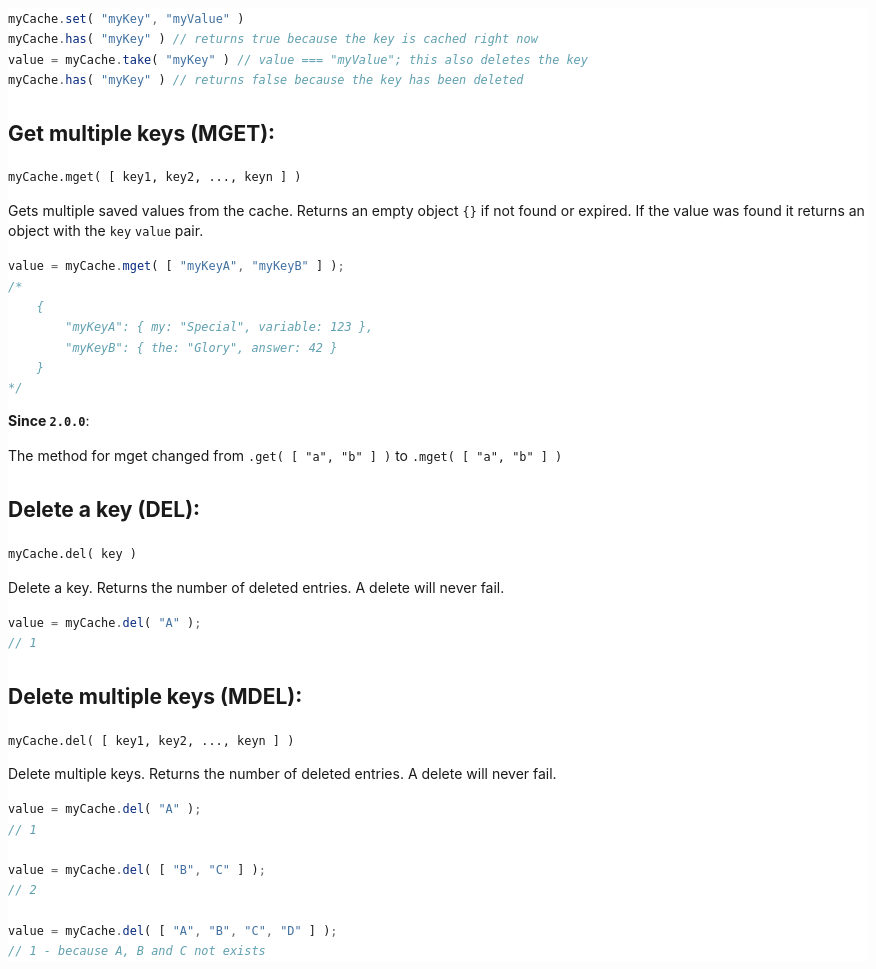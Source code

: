 ```js
myCache.set( "myKey", "myValue" )
myCache.has( "myKey" ) // returns true because the key is cached right now
value = myCache.take( "myKey" ) // value === "myValue"; this also deletes the key
myCache.has( "myKey" ) // returns false because the key has been deleted
```

## Get multiple keys (MGET):

`myCache.mget( [ key1, key2, ..., keyn ] )`

Gets multiple saved values from the cache.
Returns an empty object `{}` if not found or expired.
If the value was found it returns an object with the `key` `value` pair.

```js
value = myCache.mget( [ "myKeyA", "myKeyB" ] );
/*
	{
		"myKeyA": { my: "Special", variable: 123 },
		"myKeyB": { the: "Glory", answer: 42 }
	}
*/
```

**Since `2.0.0`**:

The method for mget changed from `.get( [ "a", "b" ] )` to `.mget( [ "a", "b" ] )`

## Delete a key (DEL):

`myCache.del( key )`

Delete a key. Returns the number of deleted entries. A delete will never fail.

```js
value = myCache.del( "A" );
// 1
```

## Delete multiple keys (MDEL):

`myCache.del( [ key1, key2, ..., keyn ] )`

Delete multiple keys. Returns the number of deleted entries. A delete will never fail.

```js
value = myCache.del( "A" );
// 1

value = myCache.del( [ "B", "C" ] );
// 2

value = myCache.del( [ "A", "B", "C", "D" ] );
// 1 - because A, B and C not exists
```
